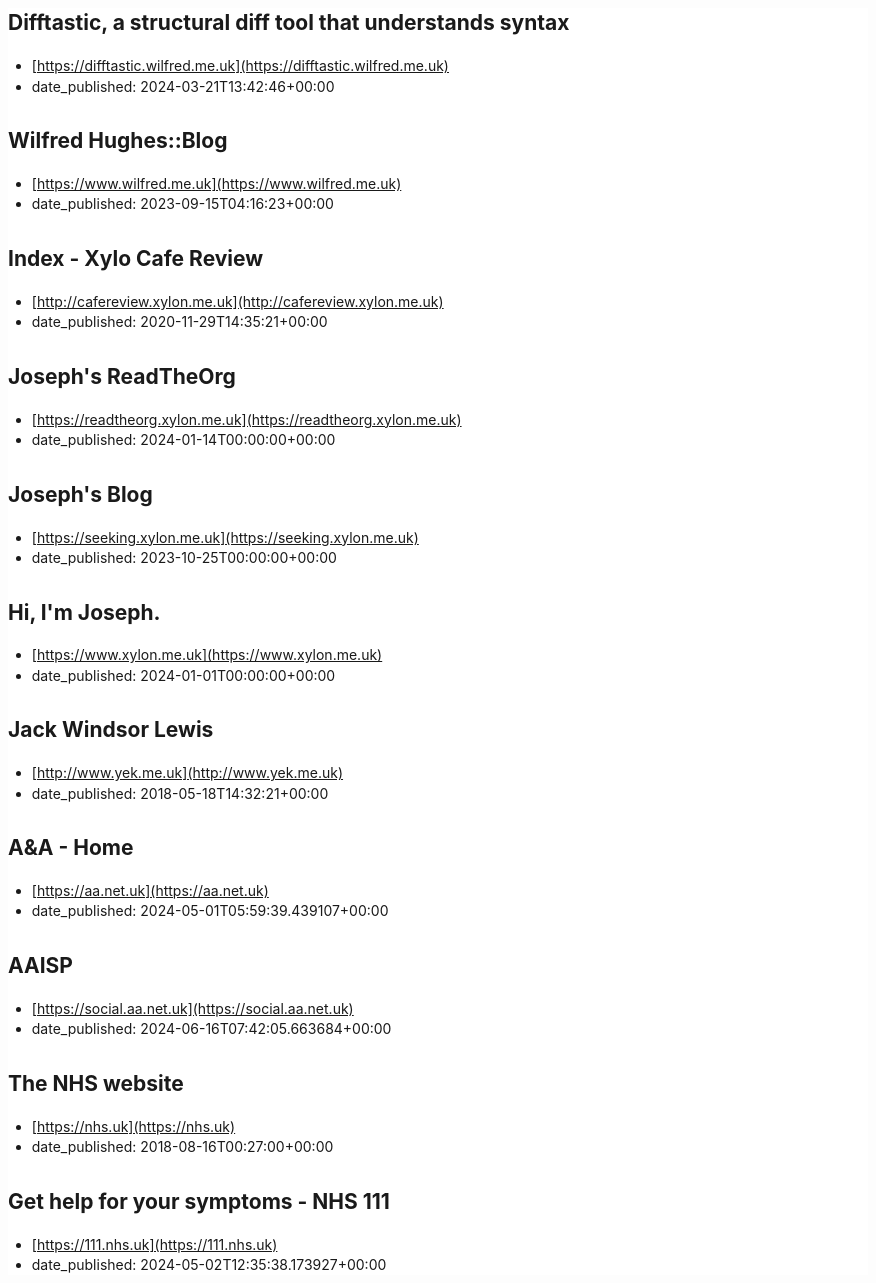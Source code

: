  ## Difftastic, a structural diff tool that understands syntax
 - [https://difftastic.wilfred.me.uk](https://difftastic.wilfred.me.uk)
 - date_published: 2024-03-21T13:42:46+00:00

 ## Wilfred Hughes::Blog
 - [https://www.wilfred.me.uk](https://www.wilfred.me.uk)
 - date_published: 2023-09-15T04:16:23+00:00

 ## Index -  Xylo Cafe Review
 - [http://cafereview.xylon.me.uk](http://cafereview.xylon.me.uk)
 - date_published: 2020-11-29T14:35:21+00:00

 ## Joseph's ReadTheOrg
 - [https://readtheorg.xylon.me.uk](https://readtheorg.xylon.me.uk)
 - date_published: 2024-01-14T00:00:00+00:00

 ## Joseph's Blog
 - [https://seeking.xylon.me.uk](https://seeking.xylon.me.uk)
 - date_published: 2023-10-25T00:00:00+00:00

 ## Hi, I'm Joseph.
 - [https://www.xylon.me.uk](https://www.xylon.me.uk)
 - date_published: 2024-01-01T00:00:00+00:00

 ## Jack Windsor Lewis
 - [http://www.yek.me.uk](http://www.yek.me.uk)
 - date_published: 2018-05-18T14:32:21+00:00

 ## A&A - Home
 - [https://aa.net.uk](https://aa.net.uk)
 - date_published: 2024-05-01T05:59:39.439107+00:00

 ## AAISP
 - [https://social.aa.net.uk](https://social.aa.net.uk)
 - date_published: 2024-06-16T07:42:05.663684+00:00

 ## The NHS website
 - [https://nhs.uk](https://nhs.uk)
 - date_published: 2018-08-16T00:27:00+00:00

 ## Get help for your symptoms - NHS 111
 - [https://111.nhs.uk](https://111.nhs.uk)
 - date_published: 2024-05-02T12:35:38.173927+00:00
